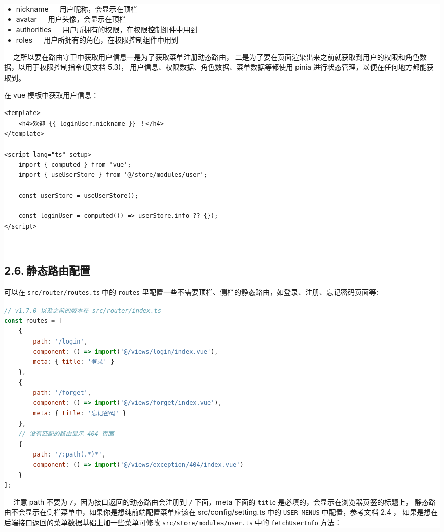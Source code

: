 - nickname   用户昵称，会显示在顶栏
- avatar   用户头像，会显示在顶栏
- authorities   用户所拥有的权限，在权限控制组件中用到
- roles   用户所拥有的角色，在权限控制组件中用到

  之所以要在路由守卫中获取用户信息一是为了获取菜单注册动态路由， 二是为了要在页面渲染出来之前就获取到用户的权限和角色数据，以用于权限控制指令(见文档 5.3)， 用户信息、权限数据、角色数据、菜单数据等都使用 pinia 进行状态管理，以便在任何地方都能获取到。

在 vue 模板中获取用户信息：

```vue
<template>
    <h4>欢迎 {{ loginUser.nickname }} ！</h4>
</template>

<script lang="ts" setup>
    import { computed } from 'vue';
    import { useUserStore } from '@/store/modules/user';

    const userStore = useUserStore();

    const loginUser = computed(() => userStore.info ?? {});
</script>
```

<br/>

## 2.6. 静态路由配置  

可以在 `src/router/routes.ts` 中的 `routes` 里配置一些不需要顶栏、侧栏的静态路由，如登录、注册、忘记密码页面等:

```javascript
// v1.7.0 以及之前的版本在 src/router/index.ts
const routes = [
    {
        path: '/login',
        component: () => import('@/views/login/index.vue'),
        meta: { title: '登录' }
    },
    {
        path: '/forget',
        component: () => import('@/views/forget/index.vue'),
        meta: { title: '忘记密码' }
    },
    // 没有匹配的路由显示 404 页面
    {
        path: '/:path(.*)*',
        component: () => import('@/views/exception/404/index.vue')
    }
];
```

  注意 path 不要为 `/`，因为接口返回的动态路由会注册到 `/` 下面，meta 下面的 `title` 是必填的，会显示在浏览器页签的标题上， 静态路由不会显示在侧栏菜单中，如果你是想纯前端配置菜单应该在 src/config/setting.ts 中的 `USER_MENUS` 中配置，参考文档 2.4 ， 如果是想在后端接口返回的菜单数据基础上加一些菜单可修改 `src/store/modules/user.ts` 中的 `fetchUserInfo` 方法：
